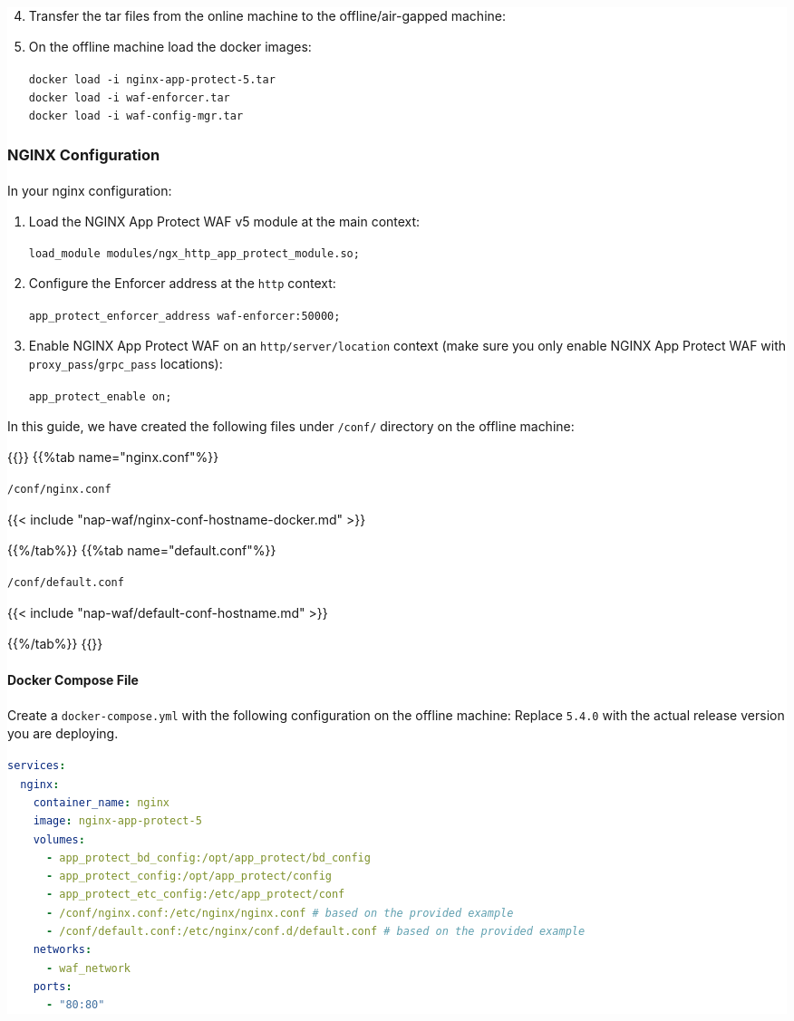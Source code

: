 4. Transfer the tar files from the online machine to the offline/air-gapped machine:

5. On the offline machine load the docker images:

    ```shell
    docker load -i nginx-app-protect-5.tar
    docker load -i waf-enforcer.tar
    docker load -i waf-config-mgr.tar
    ```

### NGINX Configuration

In your nginx configuration:

1. Load the NGINX App Protect WAF v5 module at the main context:

    ```nginx
    load_module modules/ngx_http_app_protect_module.so;
    ```

2. Configure the Enforcer address at the `http` context:

    ```nginx
    app_protect_enforcer_address waf-enforcer:50000;
    ```

3. Enable NGINX App Protect WAF on an `http/server/location` context (make sure you only enable NGINX App Protect WAF with `proxy_pass`/`grpc_pass` locations):

    ```nginx
    app_protect_enable on;
    ```

In this guide, we have created the following files under `/conf/` directory on the offline machine:

{{<tabs name="offline_nap5_install_conf_files_hostname">}}
{{%tab name="nginx.conf"%}}

`/conf/nginx.conf`

{{< include "nap-waf/nginx-conf-hostname-docker.md" >}}

{{%/tab%}}
{{%tab name="default.conf"%}}

`/conf/default.conf`

{{< include "nap-waf/default-conf-hostname.md" >}}

{{%/tab%}}
{{</tabs>}}

#### Docker Compose File

Create a `docker-compose.yml` with the following configuration on the offline machine: Replace `5.4.0` with the actual release version you are deploying.

```yaml
services:
  nginx:
    container_name: nginx
    image: nginx-app-protect-5
    volumes:
      - app_protect_bd_config:/opt/app_protect/bd_config
      - app_protect_config:/opt/app_protect/config
      - app_protect_etc_config:/etc/app_protect/conf
      - /conf/nginx.conf:/etc/nginx/nginx.conf # based on the provided example
      - /conf/default.conf:/etc/nginx/conf.d/default.conf # based on the provided example
    networks:
      - waf_network
    ports:
      - "80:80"
```